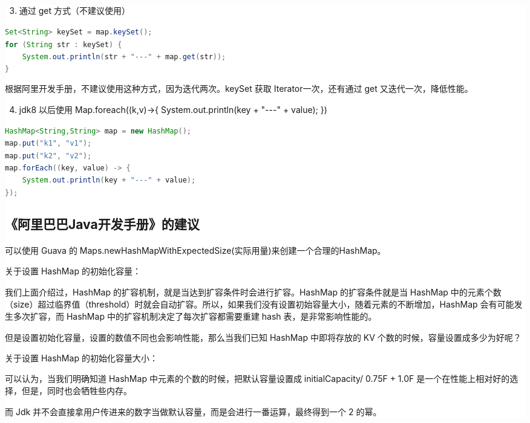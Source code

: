 3. 通过 get 方式（不建议使用）

```java
Set<String> keySet = map.keySet();
for (String str : keySet) {
	System.out.println(str + "---" + map.get(str));
}
```

根据阿里开发手册，不建议使用这种方式，因为迭代两次。keySet 获取 Iterator一次，还有通过 get 又迭代一次，降低性能。

4. jdk8 以后使用 Map.foreach((k,v)->{ System.out.println(key + "---" + value); })

```java
HashMap<String,String> map = new HashMap();
map.put("k1", "v1");
map.put("k2", "v2");
map.forEach((key, value) -> {
    System.out.println(key + "---" + value);
});
```

## 《阿里巴巴Java开发手册》的建议

可以使用 Guava 的 Maps.newHashMapWithExpectedSize(实际用量)来创建一个合理的HashMap。 

关于设置 HashMap 的初始化容量：

我们上面介绍过，HashMap 的扩容机制，就是当达到扩容条件时会进行扩容。HashMap 的扩容条件就是当 HashMap 中的元素个数（size）超过临界值（threshold）时就会自动扩容。所以，如果我们没有设置初始容量大小，随着元素的不断增加，HashMap 会有可能发生多次扩容，而 HashMap 中的扩容机制决定了每次扩容都需要重建 hash 表，是非常影响性能的。

但是设置初始化容量，设置的数值不同也会影响性能，那么当我们已知 HashMap 中即将存放的 KV 个数的时候，容量设置成多少为好呢？

关于设置 HashMap 的初始化容量大小：

可以认为，当我们明确知道 HashMap 中元素的个数的时候，把默认容量设置成 initialCapacity/ 0.75F + 1.0F 是一个在性能上相对好的选择，但是，同时也会牺牲些内存。

而 Jdk 并不会直接拿用户传进来的数字当做默认容量，而是会进行一番运算，最终得到一个 2 的幂。

